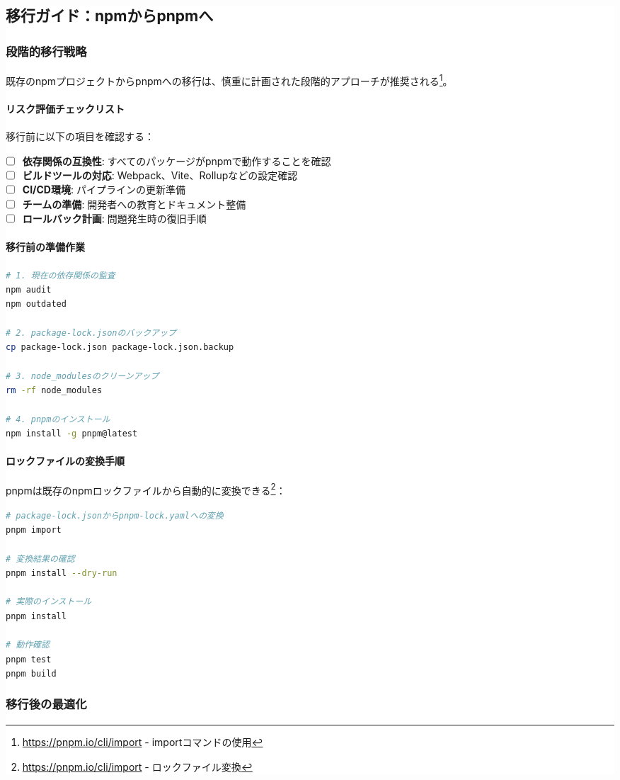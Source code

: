 ## 移行ガイド：npmからpnpmへ

### 段階的移行戦略

既存のnpmプロジェクトからpnpmへの移行は、慎重に計画された段階的アプローチが推奨される[^31]。

#### リスク評価チェックリスト

移行前に以下の項目を確認する：

- [ ] **依存関係の互換性**: すべてのパッケージがpnpmで動作することを確認
- [ ] **ビルドツールの対応**: Webpack、Vite、Rollupなどの設定確認
- [ ] **CI/CD環境**: パイプラインの更新準備
- [ ] **チームの準備**: 開発者への教育とドキュメント整備
- [ ] **ロールバック計画**: 問題発生時の復旧手順

#### 移行前の準備作業

```bash
# 1. 現在の依存関係の監査
npm audit
npm outdated

# 2. package-lock.jsonのバックアップ
cp package-lock.json package-lock.json.backup

# 3. node_modulesのクリーンアップ
rm -rf node_modules

# 4. pnpmのインストール
npm install -g pnpm@latest
```

#### ロックファイルの変換手順

pnpmは既存のnpmロックファイルから自動的に変換できる[^32]：

```bash
# package-lock.jsonからpnpm-lock.yamlへの変換
pnpm import

# 変換結果の確認
pnpm install --dry-run

# 実際のインストール
pnpm install

# 動作確認
pnpm test
pnpm build
```

### 移行後の最適化


[^1]: https://dev.to/thelogicwarlock/pnpm-vs-npm-why-you-should-switch-in-2025-4egg - 主要フレームワークの移行事例
[^2]: https://pnpm.io/benchmarks - pnpm公式パフォーマンステスト結果
[^3]: https://www.npmjs.com - Node.js標準パッケージマネージャーの公式サイト
[^4]: https://www.npmjs.com - 180万パッケージの提供
[^5]: https://docs.npmjs.com - フラット化構造の導入
[^6]: https://refine.dev/blog/pnpm-vs-npm-and-yarn/ - 100プロジェクトでの比較
[^7]: https://pnpm.io - 高速で効率的なパッケージマネージャー
[^8]: https://pnpm.io/motivation - コンテンツアドレス可能ストアの説明
[^9]: https://pnpm.io/motivation - コンテンツアドレス可能ストアの位置
[^10]: https://pnpm.io/symlinked-node-modules-structure - ファイル参照の仕組み
[^11]: https://stackoverflow.com/questions/64729963/how-to-make-pnpm-use-symlinks-for-a-global-directory - リンク構築方法
[^12]: https://pnpm.io/faq - 直接依存のみのホイスト
[^13]: https://pnpm.io/benchmarks - 毎日更新される性能測定
[^14]: https://www.syncfusion.com/blogs/post/pnpm-vs-npm-vs-yarn - 実測値による比較
[^15]: https://refine.dev/blog/pnpm-vs-npm-and-yarn/ - ディスク効率性
[^16]: https://refine.dev/blog/pnpm-vs-npm-and-yarn/ - 70%削減の詳細
[^17]: https://pnpm.io/motivation - グローバルストアの説明
[^18]: https://pnpm.io/symlinked-node-modules-structure - 2層構造の技術詳細
[^19]: https://pnpm.io/faq - 構造的セキュリティ
[^20]: https://dev.to/chlorine/how-does-pnpm-work-5mh - アクセス制御の仕組み
[^21]: https://pnpm.io/cli/add - addコマンドの仕様
[^22]: https://docs.npmjs.com - npmの公式ドキュメント
[^23]: https://nodesource.com/blog/nodejs-package-manager-comparative-guide-2024 - 基本機能の説明
[^24]: https://pnpm.io/workspaces - ネイティブworkspacesサポート
[^25]: https://nhost.io/blog/how-we-configured-pnpm-and-turborepo-for-our-monorepo - ベストプラクティス
[^26]: https://vinayak-hegde.medium.com/building-a-monorepo-with-pnpm-and-turborepo-a-journey-to-efficiency-cfeec5d182f5 - 大規模企業での実装
[^27]: https://github.com/pnpm/action-setup - GitHub Actions統合
[^28]: https://turbo.build - Turborepo公式サイト
[^29]: https://medium.com/ekino-france/monorepo-insights-nx-turborepo-and-pnpm-4-4-96a3fb363cf4 - Netflix事例
[^30]: https://www.typescriptlang.org/docs/handbook/project-references.html - TypeScript設定
[^31]: https://pnpm.io/cli/import - importコマンドの使用
[^32]: https://pnpm.io/cli/import - ロックファイル変換
[^33]: https://pnpm.io/faq - Windows固有の実装
[^34]: https://pnpm.io/settings - 管理者権限の回避
[^35]: https://pnpm.io/configuring - 設定オプション
[^36]: https://bun.sh - Bun公式サイト
[^37]: https://daily.dev/blog/whats-new-in-nodejs-2024 - ツールチェーン対応
[^38]: https://savvycomsoftware.com/blog/node-js-features-will-they-be-better/ - 今後の改善予定